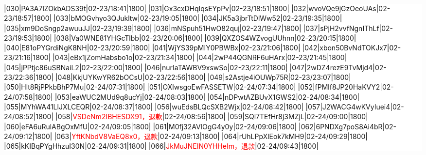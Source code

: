 |030|PA3A7lZOkbADS39t|02-23/18:41|1800|
|031|Gx3cxDHqIqsEYpPv|02-23/18:51|1800|
|032|wvoVQe9jGzOeoUAs|02-23/18:57|1800|
|033|bMOGvhyo3QJukltw|02-23/19:05|1800|
|034|JK5a3jbrTtDlWw52|02-23/19:35|1800|
|035|xm9DoSngp2awuuJJ|02-23/19:39|1800|
|036|mNSpuh51HwO82quj|02-23/19:47|1800|
|037|sPjH2vvfNgnIThLf|02-23/19:53|1800|
|038|Va0WNE81YHGcTlbb|02-23/20:06|1800|
|039|QXZOS4WZvogUUhnn|02-23/20:15|1800|
|040|E81oPYGrdiNgK8NH|02-23/20:59|1800|
|041|WjYS39pMIY0PBWBx|02-23/21:06|1800|
|042|xbon50BvNdTOKJx7|02-23/21:16|1800|
|043|eBx1jZomHabsbo1o|02-23/21:34|1800|
|044|2wP44QGNRF6uHArx|02-23/21:45|1800|
|045|jPPtjc86uSBNaiL2|02-23/22:00|1800|
|046|nurIaTAWBV9xswSo|02-23/22:11|1800|
|047|2wDZ4rezE9TvMjd4|02-23/22:36|1800|
|048|KkjUYKwYR62bOCsU|02-23/22:56|1800|
|049|s2Astje4iOUWp75R|02-23/23:07|1800|
|050|Hlt8RjPPkbBhP7Mu|02-24/07:31|1800|
|051|OXlwsgoEwFASSETW|02-24/07:34|1800|
|052|fPMlf8JP20HaKVY2|02-24/07:58|1800|
|053|eaWUC2MUd9q8ucYj|02-24/08:03|1800|
|054|nDPwtAZBUvX1GWS2|02-24/08:34|1800|
|055|MYhWA41LlJXLCEQR|02-24/08:37|1800|
|056|wuEdsBLQcSXB2Wjx|02-24/08:42|1800|
|057|J2WACG4wKVyIuei4|02-24/08:52|1800|
|058|<font color="red">VSDeNm2IBHESDX91，退款</font>|02-24/08:56|1800|
|059|SQi7TEfHr8j3MZjL|02-24/09:00|1800|
|060|eFA6uRulABgOxMfU|02-24/09:05|1800|
|061|M0fj32AVlOgG4y0y|02-24/09:06|1800|
|062|6PNDXg7poS8Ai4bR|02-24/09:12|1800|
|063|<font color="red">YftKNbdV8VaEQ8x0，退款</font>|02-24/09:13|1800|
|064|rUhLPpXlEok7kMH9|02-24/09:29|1800|
|065|kKIBqPYgHhzuI30N|02-24/09:31|1800|
|066|<font color="red">JkMuJNEIN0YHHeIm，退款</font>|02-24/09:43|1800|